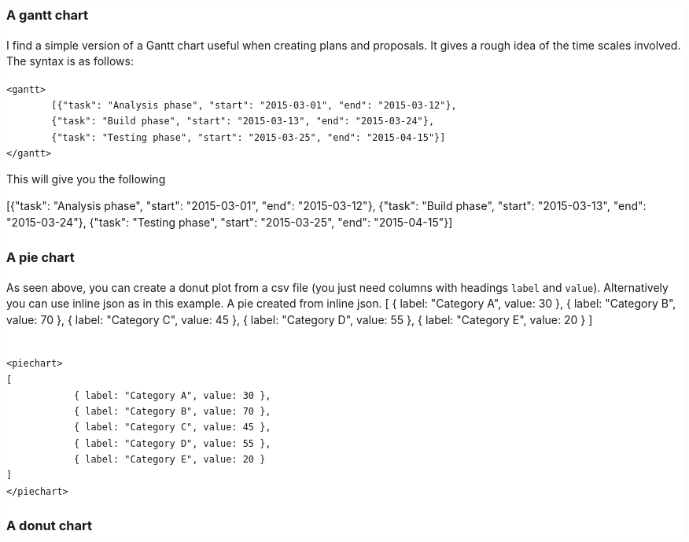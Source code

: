 ```
```

### A gantt chart

I find a simple version of a Gantt chart useful when creating plans and proposals. It gives a rough idea of the time scales involved. The syntax is as follows:

```
<gantt>
		[{"task": "Analysis phase", "start": "2015-03-01", "end": "2015-03-12"},
		{"task": "Build phase", "start": "2015-03-13", "end": "2015-03-24"},
		{"task": "Testing phase", "start": "2015-03-25", "end": "2015-04-15"}]
</gantt>
```

This will give you the following

<gantt>
		[{"task": "Analysis phase", "start": "2015-03-01", "end": "2015-03-12"},
		{"task": "Build phase", "start": "2015-03-13", "end": "2015-03-24"},
		{"task": "Testing phase", "start": "2015-03-25", "end": "2015-04-15"}]
</gantt>

### A pie chart

As seen above, you can create a donut plot from a csv file (you just need columns with headings `label` and `value`). Alternatively you can use inline json as in this example.<sidenote>
A pie created from inline json.
<piechart>
[
{ label: "Category A", value: 30 },
{ label: "Category B", value: 70 },
{ label: "Category C", value: 45 },
{ label: "Category D", value: 55 },
{ label: "Category E", value: 20 }
]
</piechart>
</sidenote>

```

<piechart>
[
            { label: "Category A", value: 30 },
            { label: "Category B", value: 70 },
            { label: "Category C", value: 45 },
            { label: "Category D", value: 55 },
            { label: "Category E", value: 20 }
]
</piechart>
```

### A donut chart
